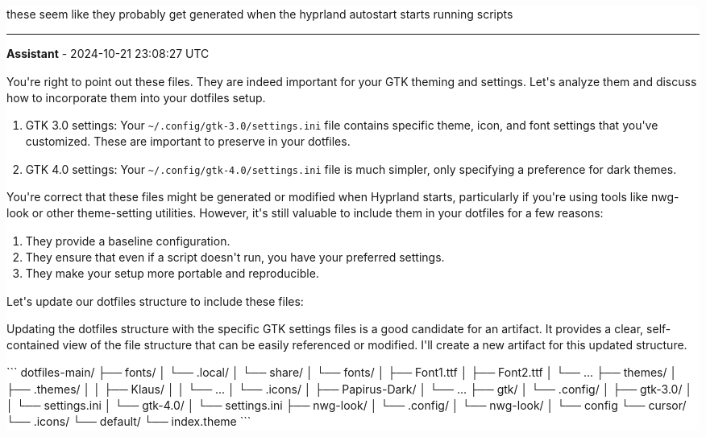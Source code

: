 
these seem like they probably get generated when the hyprland autostart starts running scripts

---

**Assistant** - 2024-10-21 23:08:27 UTC

 You're right to point out these files. They are indeed important for your GTK theming and settings. Let's analyze them and discuss how to incorporate them into your dotfiles setup.

1. GTK 3.0 settings:
Your `~/.config/gtk-3.0/settings.ini` file contains specific theme, icon, and font settings that you've customized. These are important to preserve in your dotfiles.

2. GTK 4.0 settings:
Your `~/.config/gtk-4.0/settings.ini` file is much simpler, only specifying a preference for dark themes.

You're correct that these files might be generated or modified when Hyprland starts, particularly if you're using tools like nwg-look or other theme-setting utilities. However, it's still valuable to include them in your dotfiles for a few reasons:

1. They provide a baseline configuration.
2. They ensure that even if a script doesn't run, you have your preferred settings.
3. They make your setup more portable and reproducible.

Let's update our dotfiles structure to include these files:

<antThinking>Updating the dotfiles structure with the specific GTK settings files is a good candidate for an artifact. It provides a clear, self-contained view of the file structure that can be easily referenced or modified. I'll create a new artifact for this updated structure.</antThinking>

<antArtifact identifier="updated-dotfiles-structure" type="text/markdown" title="Updated Dotfiles Directory Structure">
```
dotfiles-main/
├── fonts/
│   └── .local/
│       └── share/
│           └── fonts/
│               ├── Font1.ttf
│               ├── Font2.ttf
│               └── ...
├── themes/
│   ├── .themes/
│   │   ├── Klaus/
│   │   └── ...
│   └── .icons/
│       ├── Papirus-Dark/
│       └── ...
├── gtk/
│   └── .config/
│       ├── gtk-3.0/
│       │   └── settings.ini
│       └── gtk-4.0/
│           └── settings.ini
├── nwg-look/
│   └── .config/
│       └── nwg-look/
│           └── config
└── cursor/
    └── .icons/
        └── default/
            └── index.theme
```
</antArtifact>
